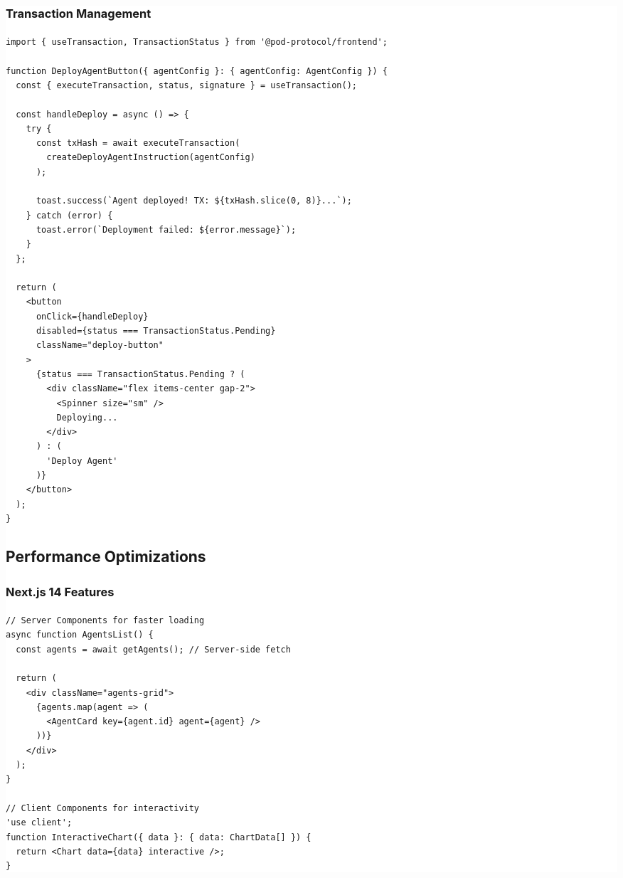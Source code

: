 ### **Transaction Management**

```tsx
import { useTransaction, TransactionStatus } from '@pod-protocol/frontend';

function DeployAgentButton({ agentConfig }: { agentConfig: AgentConfig }) {
  const { executeTransaction, status, signature } = useTransaction();
  
  const handleDeploy = async () => {
    try {
      const txHash = await executeTransaction(
        createDeployAgentInstruction(agentConfig)
      );
      
      toast.success(`Agent deployed! TX: ${txHash.slice(0, 8)}...`);
    } catch (error) {
      toast.error(`Deployment failed: ${error.message}`);
    }
  };
  
  return (
    <button
      onClick={handleDeploy}
      disabled={status === TransactionStatus.Pending}
      className="deploy-button"
    >
      {status === TransactionStatus.Pending ? (
        <div className="flex items-center gap-2">
          <Spinner size="sm" />
          Deploying...
        </div>
      ) : (
        'Deploy Agent'
      )}
    </button>
  );
}
```

##  **Performance Optimizations**

### **Next.js 14 Features**

```tsx
// Server Components for faster loading
async function AgentsList() {
  const agents = await getAgents(); // Server-side fetch
  
  return (
    <div className="agents-grid">
      {agents.map(agent => (
        <AgentCard key={agent.id} agent={agent} />
      ))}
    </div>
  );
}

// Client Components for interactivity  
'use client';
function InteractiveChart({ data }: { data: ChartData[] }) {
  return <Chart data={data} interactive />;
}

```
